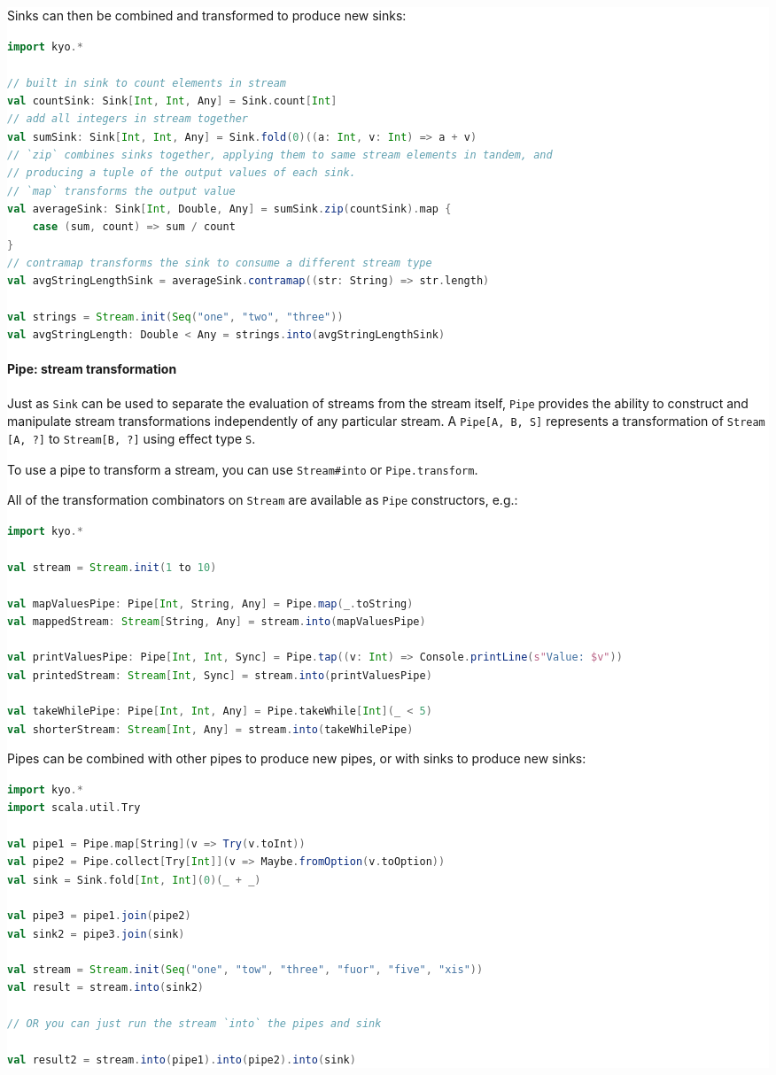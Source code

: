 Sinks can then be combined and transformed to produce new sinks:

```scala
import kyo.*

// built in sink to count elements in stream
val countSink: Sink[Int, Int, Any] = Sink.count[Int]
// add all integers in stream together
val sumSink: Sink[Int, Int, Any] = Sink.fold(0)((a: Int, v: Int) => a + v)
// `zip` combines sinks together, applying them to same stream elements in tandem, and
// producing a tuple of the output values of each sink.
// `map` transforms the output value
val averageSink: Sink[Int, Double, Any] = sumSink.zip(countSink).map { 
    case (sum, count) => sum / count
}
// contramap transforms the sink to consume a different stream type
val avgStringLengthSink = averageSink.contramap((str: String) => str.length)

val strings = Stream.init(Seq("one", "two", "three"))
val avgStringLength: Double < Any = strings.into(avgStringLengthSink)
```

#### Pipe: stream transformation

Just as `Sink` can be used to separate the evaluation of streams from the stream itself, `Pipe` provides the ability to construct and manipulate stream transformations independently of any particular stream. A `Pipe[A, B, S]` represents a transformation of `Stream[A, ?]` to `Stream[B, ?]` using effect type `S`.

To use a pipe to transform a stream, you can use `Stream#into` or `Pipe.transform`.

All of the transformation combinators on `Stream` are available as `Pipe` constructors, e.g.:

```scala
import kyo.*

val stream = Stream.init(1 to 10)

val mapValuesPipe: Pipe[Int, String, Any] = Pipe.map(_.toString)
val mappedStream: Stream[String, Any] = stream.into(mapValuesPipe)

val printValuesPipe: Pipe[Int, Int, Sync] = Pipe.tap((v: Int) => Console.printLine(s"Value: $v"))
val printedStream: Stream[Int, Sync] = stream.into(printValuesPipe)

val takeWhilePipe: Pipe[Int, Int, Any] = Pipe.takeWhile[Int](_ < 5)
val shorterStream: Stream[Int, Any] = stream.into(takeWhilePipe)
```

Pipes can be combined with other pipes to produce new pipes, or with sinks to produce new sinks:

```scala
import kyo.*
import scala.util.Try

val pipe1 = Pipe.map[String](v => Try(v.toInt))
val pipe2 = Pipe.collect[Try[Int]](v => Maybe.fromOption(v.toOption))
val sink = Sink.fold[Int, Int](0)(_ + _)

val pipe3 = pipe1.join(pipe2)
val sink2 = pipe3.join(sink)

val stream = Stream.init(Seq("one", "tow", "three", "fuor", "five", "xis"))
val result = stream.into(sink2)

// OR you can just run the stream `into` the pipes and sink

val result2 = stream.into(pipe1).into(pipe2).into(sink)
```